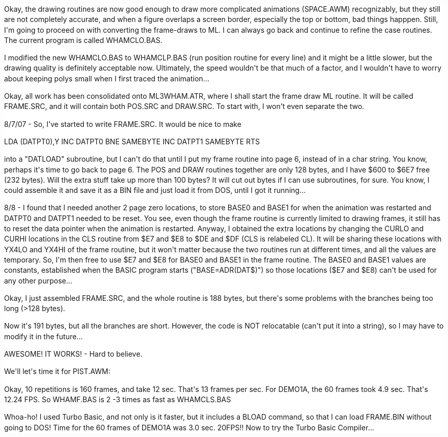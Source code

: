 Okay, the drawing routines are now good enough to draw more complicated animations (SPACE.AWM) recognizably, but they still are not completely accurate, and when a figure overlaps a screen border, especially the top or bottom, bad things happpen.  Still, I'm going to proceed on with converting the frame-draws to ML.  I can always go back and continue to refine the case routines.  The current program is called WHAMCLO.BAS.

I modified the new WHAMCLO.BAS to WHAMCLP.BAS (run position routine for every line) and it might be a little slower, but the drawing quality is definitely acceptable now.  Ultimately, the speed wouldn't be that much of a factor, and I wouldn't have to worry about keeping polys small when I first traced the animation...

Okay, all work has been consolidated onto ML3WHAM.ATR, where I shall start the frame draw ML routine.  It will be called FRAME.SRC, and it will contain both POS.SRC and DRAW.SRC.  To start with, I won't even separate the two.

8/7/07 - So, I've started to write FRAME.SRC.  It would be nice to make

LDA (DATPT0),Y
INC DATPT0
BNE SAMEBYTE
INC DATPT1
SAMEBYTE RTS

into a "DATLOAD" subroutine, but I can't do that until I put my frame routine into page 6, instead of in a char string.  You know, perhaps it's time to go back to page 6.  The POS and DRAW routines together are only 128 bytes, and I have $600 to $6E7 free (232 bytes).  Will the extra stuff take up more than 100 bytes?  It will cut out bytes if I can use subroutines, for sure.  You know, I could assemble it and save it as a BIN file and just load it from DOS, until I got it running...

8/8 - I found that I needed another 2 page zero locations, to store BASE0 and BASE1 for when the animation was restarted and DATPT0 and DATPT1 needed to be reset.  You see, even though the frame routine is currently limited to drawing frames, it still has to reset the data pointer when the animation is restarted.
Anyway, I obtained the extra locations by changing the CURLO and CURHI locations in the CLS routine from $E7 and $E8 to $DE and $DF (CLS is relabeled CL).  It will be sharing these locations with YX4LO and YX4HI of the frame routine, but it won't matter because the two routines run at different times, and all the values are temporary.  So, I'm then free to use $E7 and $E8 for BASE0 and BASE1 in the frame routine.  The BASE0 and BASE1 values are constants, established when the BASIC program starts ("BASE=ADR(DAT$)") so those locations ($E7 and $E8) can't be used for any other purpose...

Okay, I just assembled FRAME.SRC, and the whole routine is 188 bytes, but there's some problems with the branches being too long (>128 bytes).

Now it's 191 bytes, but all the branches are short.  However, the code is NOT relocatable (can't put it into a string), so I may have to modify it in the future...

AWESOME!  IT WORKS!  - Hard to believe.

We'll let's time it for PIST.AWM:

Okay, 10 repetitions is 160 frames, and take 12 sec.  That's 13 frames per sec.
For DEMO1A, the 60 frames took 4.9 sec.  That's 12.24 FPS.
So WHAMF.BAS is 2 -3 times as fast as WHAMCLS.BAS

Whoa-ho!  I used Turbo Basic, and not only is it faster, but it includes a BLOAD command, so that I can load FRAME.BIN without going to DOS!  Time for the 60 frames of DEMO1A was 3.0 sec.  20FPS!!  Now to try the Turbo Basic Compiler...

